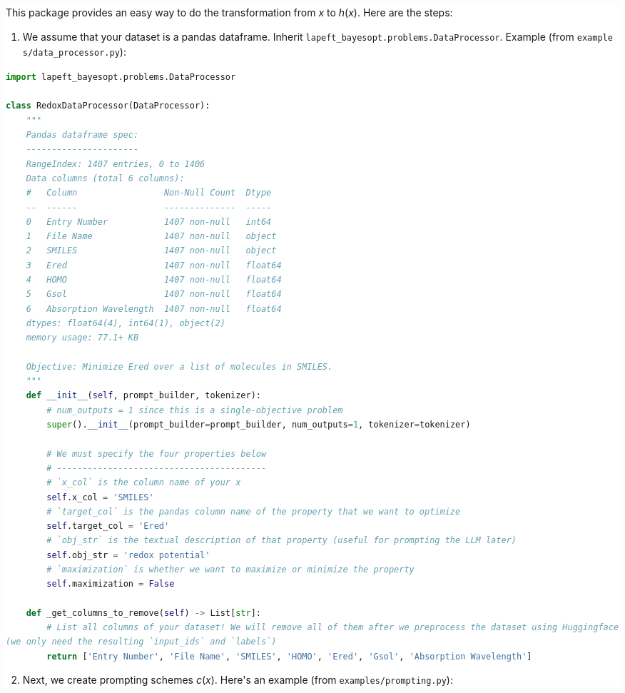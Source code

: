 This package provides an easy way to do the transformation from $x$ to $h(x)$.
Here are the steps:

1. We assume that your dataset is a pandas dataframe. Inherit `lapeft_bayesopt.problems.DataProcessor`. Example (from `examples/data_processor.py`):

```python
import lapeft_bayesopt.problems.DataProcessor

class RedoxDataProcessor(DataProcessor):
    """
    Pandas dataframe spec:
    ----------------------
    RangeIndex: 1407 entries, 0 to 1406
    Data columns (total 6 columns):
    #   Column                 Non-Null Count  Dtype
    --  ------                 --------------  -----
    0   Entry Number           1407 non-null   int64
    1   File Name              1407 non-null   object
    2   SMILES                 1407 non-null   object
    3   Ered                   1407 non-null   float64
    4   HOMO                   1407 non-null   float64
    5   Gsol                   1407 non-null   float64
    6   Absorption Wavelength  1407 non-null   float64
    dtypes: float64(4), int64(1), object(2)
    memory usage: 77.1+ KB

    Objective: Minimize Ered over a list of molecules in SMILES.
    """
    def __init__(self, prompt_builder, tokenizer):
        # num_outputs = 1 since this is a single-objective problem
        super().__init__(prompt_builder=prompt_builder, num_outputs=1, tokenizer=tokenizer)

        # We must specify the four properties below
        # -----------------------------------------
        # `x_col` is the column name of your x
        self.x_col = 'SMILES'
        # `target_col` is the pandas column name of the property that we want to optimize
        self.target_col = 'Ered'
        # `obj_str` is the textual description of that property (useful for prompting the LLM later)
        self.obj_str = 'redox potential'
        # `maximization` is whether we want to maximize or minimize the property
        self.maximization = False

    def _get_columns_to_remove(self) -> List[str]:
        # List all columns of your dataset! We will remove all of them after we preprocess the dataset using Huggingface (we only need the resulting `input_ids` and `labels`)
        return ['Entry Number', 'File Name', 'SMILES', 'HOMO', 'Ered', 'Gsol', 'Absorption Wavelength']
```

2. Next, we create prompting schemes $c(x)$. Here's an example (from `examples/prompting.py`):
